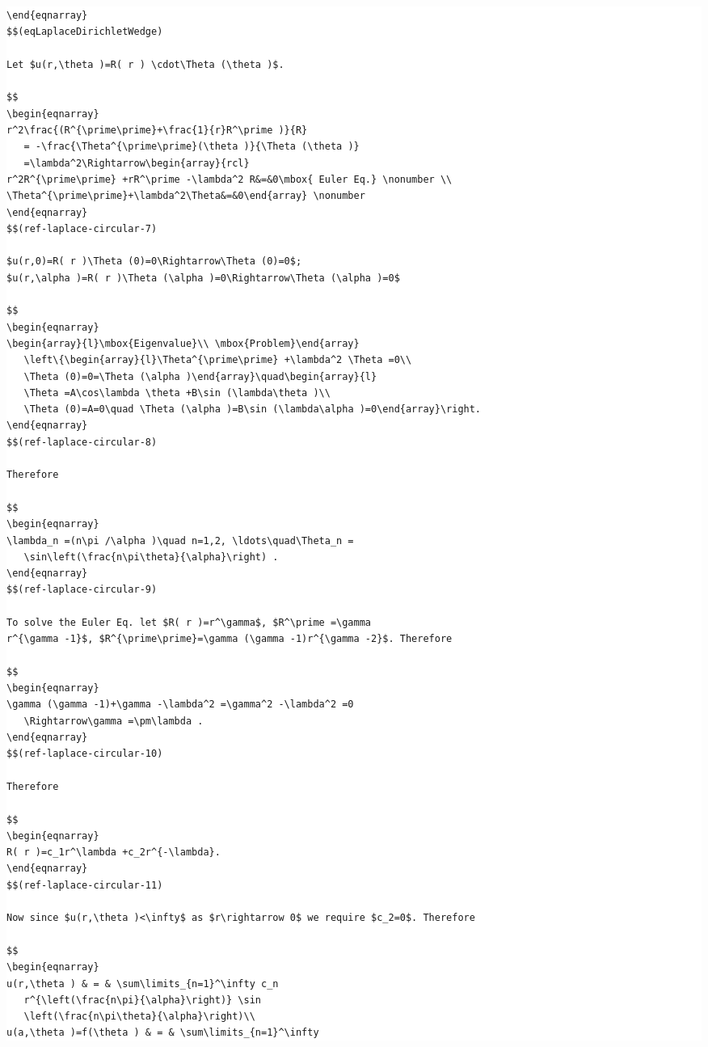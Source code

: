 ````{prf:example}
\end{eqnarray}
$$(eqLaplaceDirichletWedge)

Let $u(r,\theta )=R( r ) \cdot\Theta (\theta )$.

$$
\begin{eqnarray}
r^2\frac{(R^{\prime\prime}+\frac{1}{r}R^\prime )}{R}
   = -\frac{\Theta^{\prime\prime}(\theta )}{\Theta (\theta )}
   =\lambda^2\Rightarrow\begin{array}{rcl}
r^2R^{\prime\prime} +rR^\prime -\lambda^2 R&=&0\mbox{ Euler Eq.} \nonumber \\
\Theta^{\prime\prime}+\lambda^2\Theta&=&0\end{array} \nonumber
\end{eqnarray}
$$(ref-laplace-circular-7)

$u(r,0)=R( r )\Theta (0)=0\Rightarrow\Theta (0)=0$;
$u(r,\alpha )=R( r )\Theta (\alpha )=0\Rightarrow\Theta (\alpha )=0$

$$
\begin{eqnarray}
\begin{array}{l}\mbox{Eigenvalue}\\ \mbox{Problem}\end{array}
   \left\{\begin{array}{l}\Theta^{\prime\prime} +\lambda^2 \Theta =0\\
   \Theta (0)=0=\Theta (\alpha )\end{array}\quad\begin{array}{l}
   \Theta =A\cos\lambda \theta +B\sin (\lambda\theta )\\
   \Theta (0)=A=0\quad \Theta (\alpha )=B\sin (\lambda\alpha )=0\end{array}\right.
\end{eqnarray}
$$(ref-laplace-circular-8)

Therefore

$$
\begin{eqnarray}
\lambda_n =(n\pi /\alpha )\quad n=1,2, \ldots\quad\Theta_n =
   \sin\left(\frac{n\pi\theta}{\alpha}\right) .
\end{eqnarray}
$$(ref-laplace-circular-9)

To solve the Euler Eq. let $R( r )=r^\gamma$, $R^\prime =\gamma
r^{\gamma -1}$, $R^{\prime\prime}=\gamma (\gamma -1)r^{\gamma -2}$. Therefore

$$
\begin{eqnarray}
\gamma (\gamma -1)+\gamma -\lambda^2 =\gamma^2 -\lambda^2 =0
   \Rightarrow\gamma =\pm\lambda .
\end{eqnarray}
$$(ref-laplace-circular-10)

Therefore

$$
\begin{eqnarray}
R( r )=c_1r^\lambda +c_2r^{-\lambda}.
\end{eqnarray}
$$(ref-laplace-circular-11)

Now since $u(r,\theta )<\infty$ as $r\rightarrow 0$ we require $c_2=0$. Therefore

$$
\begin{eqnarray}
u(r,\theta ) & = & \sum\limits_{n=1}^\infty c_n
   r^{\left(\frac{n\pi}{\alpha}\right)} \sin
   \left(\frac{n\pi\theta}{\alpha}\right)\\
u(a,\theta )=f(\theta ) & = & \sum\limits_{n=1}^\infty
````